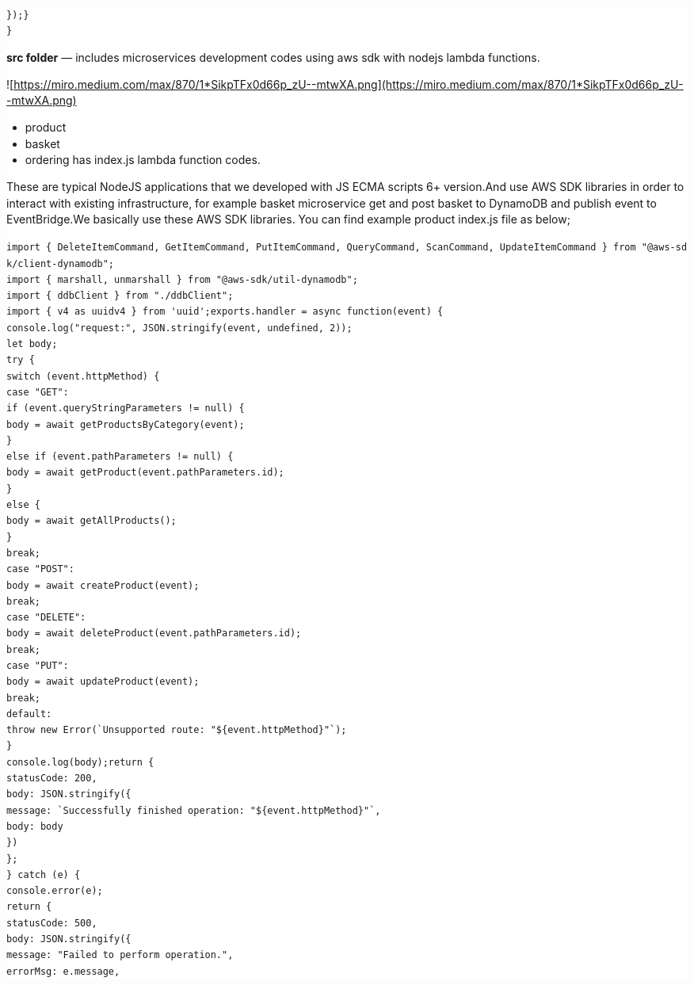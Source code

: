```
});}
}
```

**src folder** — includes microservices development codes using aws sdk with nodejs lambda functions.

![https://miro.medium.com/max/870/1*SikpTFx0d66p_zU--mtwXA.png](https://miro.medium.com/max/870/1*SikpTFx0d66p_zU--mtwXA.png)

- product
- basket
- ordering has index.js lambda function codes.

These are typical NodeJS applications that we developed with JS ECMA scripts 6+ version.And use AWS SDK libraries in order to interact with existing infrastructure, for example basket microservice get and post basket to DynamoDB and publish event to EventBridge.We basically use these AWS SDK libraries. You can find example product index.js file as below;

```
import { DeleteItemCommand, GetItemCommand, PutItemCommand, QueryCommand, ScanCommand, UpdateItemCommand } from "@aws-sdk/client-dynamodb";
import { marshall, unmarshall } from "@aws-sdk/util-dynamodb";
import { ddbClient } from "./ddbClient";
import { v4 as uuidv4 } from 'uuid';exports.handler = async function(event) {
console.log("request:", JSON.stringify(event, undefined, 2));
let body;
try {
switch (event.httpMethod) {
case "GET":
if (event.queryStringParameters != null) {
body = await getProductsByCategory(event);
}
else if (event.pathParameters != null) {
body = await getProduct(event.pathParameters.id);
}
else {
body = await getAllProducts();
}
break;
case "POST":
body = await createProduct(event);
break;
case "DELETE":
body = await deleteProduct(event.pathParameters.id);
break;
case "PUT":
body = await updateProduct(event);
break;
default:
throw new Error(`Unsupported route: "${event.httpMethod}"`);
}
console.log(body);return {
statusCode: 200,
body: JSON.stringify({
message: `Successfully finished operation: "${event.httpMethod}"`,
body: body
})
};
} catch (e) {
console.error(e);
return {
statusCode: 500,
body: JSON.stringify({
message: "Failed to perform operation.",
errorMsg: e.message,
```